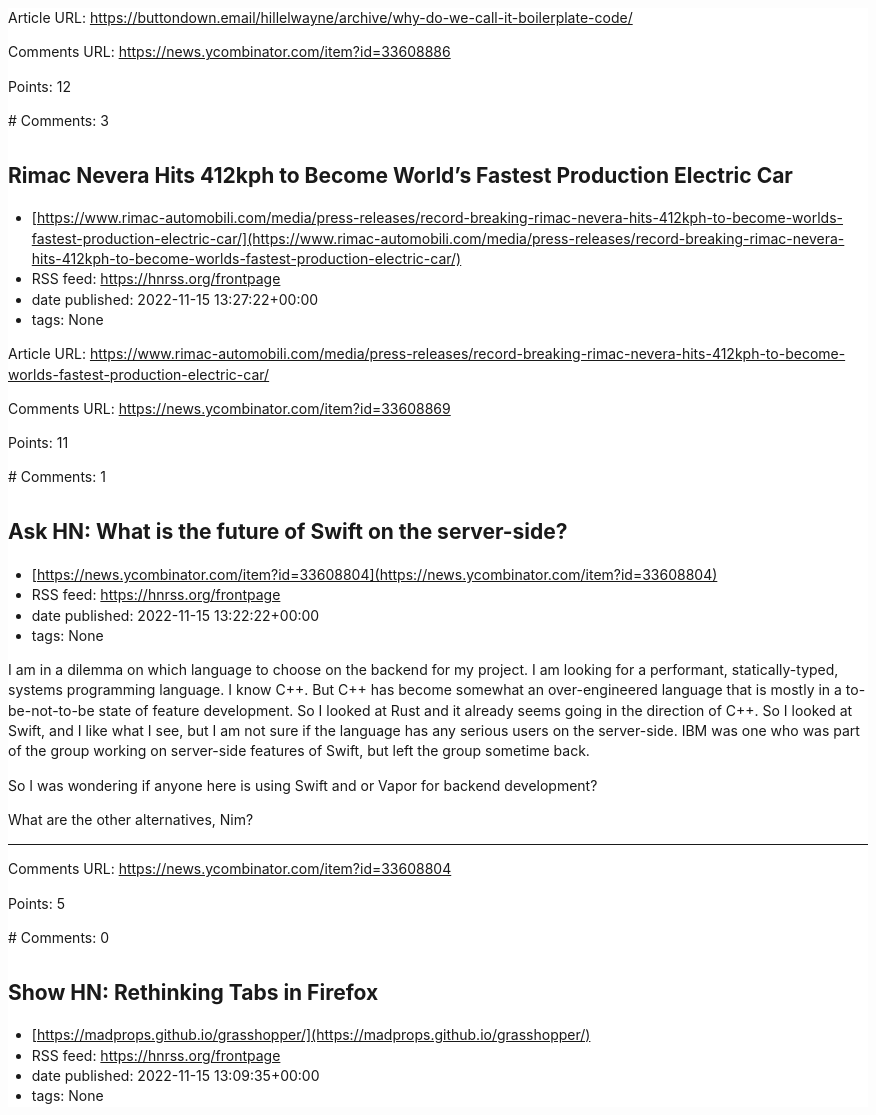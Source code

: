 <p>Article URL: <a href="https://buttondown.email/hillelwayne/archive/why-do-we-call-it-boilerplate-code/">https://buttondown.email/hillelwayne/archive/why-do-we-call-it-boilerplate-code/</a></p>
<p>Comments URL: <a href="https://news.ycombinator.com/item?id=33608886">https://news.ycombinator.com/item?id=33608886</a></p>
<p>Points: 12</p>
<p># Comments: 3</p>

## Rimac Nevera Hits 412kph to Become World’s Fastest Production Electric Car
 - [https://www.rimac-automobili.com/media/press-releases/record-breaking-rimac-nevera-hits-412kph-to-become-worlds-fastest-production-electric-car/](https://www.rimac-automobili.com/media/press-releases/record-breaking-rimac-nevera-hits-412kph-to-become-worlds-fastest-production-electric-car/)
 - RSS feed: https://hnrss.org/frontpage
 - date published: 2022-11-15 13:27:22+00:00
 - tags: None

<p>Article URL: <a href="https://www.rimac-automobili.com/media/press-releases/record-breaking-rimac-nevera-hits-412kph-to-become-worlds-fastest-production-electric-car/">https://www.rimac-automobili.com/media/press-releases/record-breaking-rimac-nevera-hits-412kph-to-become-worlds-fastest-production-electric-car/</a></p>
<p>Comments URL: <a href="https://news.ycombinator.com/item?id=33608869">https://news.ycombinator.com/item?id=33608869</a></p>
<p>Points: 11</p>
<p># Comments: 1</p>

## Ask HN: What is the future of Swift on the server-side?
 - [https://news.ycombinator.com/item?id=33608804](https://news.ycombinator.com/item?id=33608804)
 - RSS feed: https://hnrss.org/frontpage
 - date published: 2022-11-15 13:22:22+00:00
 - tags: None

<p>I am in a dilemma on which language to choose on the backend for my project. I am looking for a performant, statically-typed, systems programming language. I know C++. But C++ has become somewhat an over-engineered language that is mostly in a to-be-not-to-be state of feature development. So I looked at Rust and it already seems going in the direction of C++. So I looked at Swift, and I like what I see, but I am not sure if the language has any serious users on the server-side. IBM was one who was part of the group working on server-side features of Swift, but left the group sometime back.<p>So I was wondering if anyone here is using Swift and or Vapor for backend development?<p>What are the other alternatives, Nim?</p>
<hr />
<p>Comments URL: <a href="https://news.ycombinator.com/item?id=33608804">https://news.ycombinator.com/item?id=33608804</a></p>
<p>Points: 5</p>
<p># Comments: 0</p>

## Show HN: Rethinking Tabs in Firefox
 - [https://madprops.github.io/grasshopper/](https://madprops.github.io/grasshopper/)
 - RSS feed: https://hnrss.org/frontpage
 - date published: 2022-11-15 13:09:35+00:00
 - tags: None
